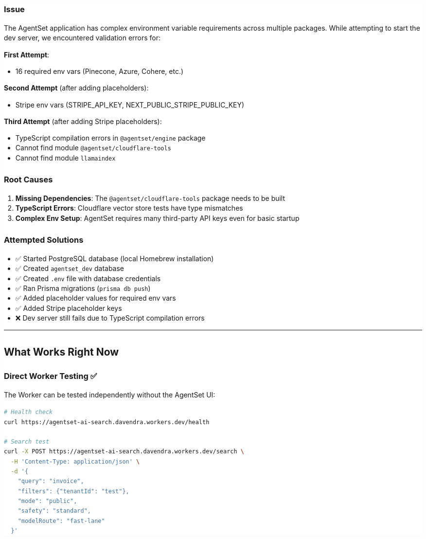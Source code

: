 ### Issue
The AgentSet application has complex environment variable requirements across multiple packages. While attempting to start the dev server, we encountered validation errors for:

**First Attempt**:
- 16 required env vars (Pinecone, Azure, Cohere, etc.)

**Second Attempt** (after adding placeholders):
- Stripe env vars (STRIPE_API_KEY, NEXT_PUBLIC_STRIPE_PUBLIC_KEY)

**Third Attempt** (after adding Stripe placeholders):
- TypeScript compilation errors in `@agentset/engine` package
- Cannot find module `@agentset/cloudflare-tools`
- Cannot find module `llamaindex`

### Root Causes
1. **Missing Dependencies**: The `@agentset/cloudflare-tools` package needs to be built
2. **TypeScript Errors**: Cloudflare vector store tests have type mismatches
3. **Complex Env Setup**: AgentSet requires many third-party API keys even for basic startup

### Attempted Solutions
- ✅ Started PostgreSQL database (local Homebrew installation)
- ✅ Created `agentset_dev` database
- ✅ Created `.env` file with database credentials
- ✅ Ran Prisma migrations (`prisma db push`)
- ✅ Added placeholder values for required env vars
- ✅ Added Stripe placeholder keys
- ❌ Dev server still fails due to TypeScript compilation errors

---

## What Works Right Now

### Direct Worker Testing ✅

The Worker can be tested independently without the AgentSet UI:

```bash
# Health check
curl https://agentset-ai-search.davendra.workers.dev/health

# Search test
curl -X POST https://agentset-ai-search.davendra.workers.dev/search \
  -H 'Content-Type: application/json' \
  -d '{
    "query": "invoice",
    "filters": {"tenantId": "test"},
    "mode": "public",
    "safety": "standard",
    "modelRoute": "fast-lane"
  }'
```
